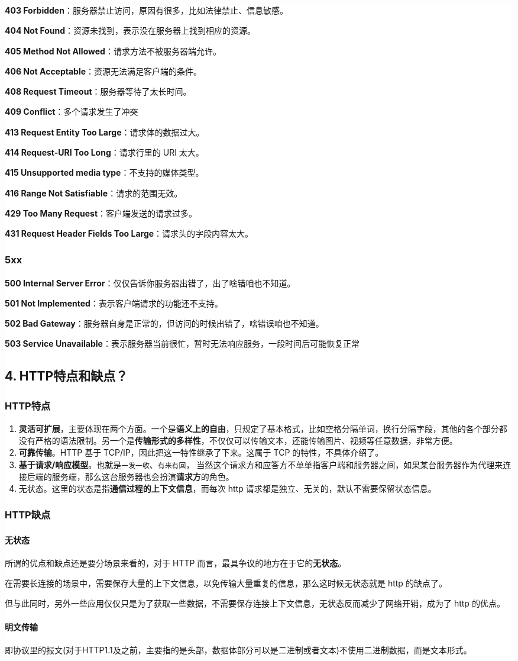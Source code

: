 **403 Forbidden**：服务器禁止访问，原因有很多，比如法律禁止、信息敏感。

**404 Not Found**：资源未找到，表示没在服务器上找到相应的资源。

**405 Method Not Allowed**：请求方法不被服务器端允许。

**406 Not Acceptable**：资源无法满足客户端的条件。

**408 Request Timeout**：服务器等待了太长时间。

**409 Conflict**：多个请求发生了冲突

**413 Request Entity Too Large**：请求体的数据过大。

**414 Request-URI Too Long**：请求行里的 URI 太大。

**415 Unsupported media type**：不支持的媒体类型。

**416 Range Not Satisfiable**：请求的范围无效。

**429 Too Many Request**：客户端发送的请求过多。

**431 Request Header Fields Too Large**：请求头的字段内容太大。

### 5xx

**500 Internal Server Error**：仅仅告诉你服务器出错了，出了啥错咱也不知道。

**501 Not Implemented**：表示客户端请求的功能还不支持。

**502 Bad Gateway**：服务器自身是正常的，但访问的时候出错了，啥错误咱也不知道。

**503 Service Unavailable**：表示服务器当前很忙，暂时无法响应服务，一段时间后可能恢复正常

## 4. HTTP特点和缺点？

### **HTTP特点**

1. **灵活可扩展**，主要体现在两个方面。一个是**语义上的自由**，只规定了基本格式，比如空格分隔单词，换行分隔字段，其他的各个部分都没有严格的语法限制。另一个是**传输形式的多样性**，不仅仅可以传输文本，还能传输图片、视频等任意数据，非常方便。
2. **可靠传输**。HTTP 基于 TCP/IP，因此把这一特性继承了下来。这属于 TCP 的特性，不具体介绍了。
3. **基于请求/响应模型**。也就是`一发一收`、`有来有回`， 当然这个请求方和应答方不单单指客户端和服务器之间，如果某台服务器作为代理来连接后端的服务端，那么这台服务器也会扮演**请求方**的角色。
4. 无状态。这里的状态是指**通信过程的上下文信息**，而每次 http 请求都是独立、无关的，默认不需要保留状态信息。

### HTTP缺点

#### 无状态

所谓的优点和缺点还是要分场景来看的，对于 HTTP 而言，最具争议的地方在于它的**无状态**。

在需要长连接的场景中，需要保存大量的上下文信息，以免传输大量重复的信息，那么这时候无状态就是 http 的缺点了。

但与此同时，另外一些应用仅仅只是为了获取一些数据，不需要保存连接上下文信息，无状态反而减少了网络开销，成为了 http 的优点。

#### 明文传输

即协议里的报文(对于HTTP1.1及之前，主要指的是头部，数据体部分可以是二进制或者文本)不使用二进制数据，而是文本形式。
